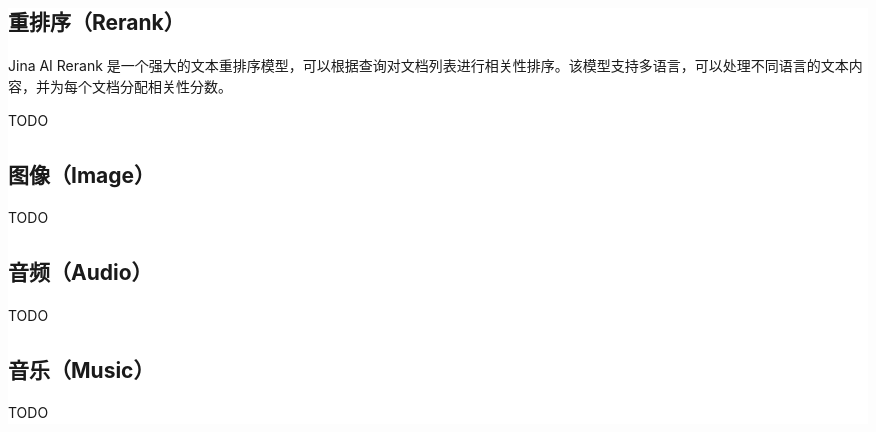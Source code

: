 


## **重排序（Rerank）**

Jina AI Rerank 是一个强大的文本重排序模型，可以根据查询对文档列表进行相关性排序。该模型支持多语言，可以处理不同语言的文本内容，并为每个文档分配相关性分数。

TODO



## **图像（Image）**

TODO



## **音频（Audio）**

TODO



## **音乐（Music）**

TODO
